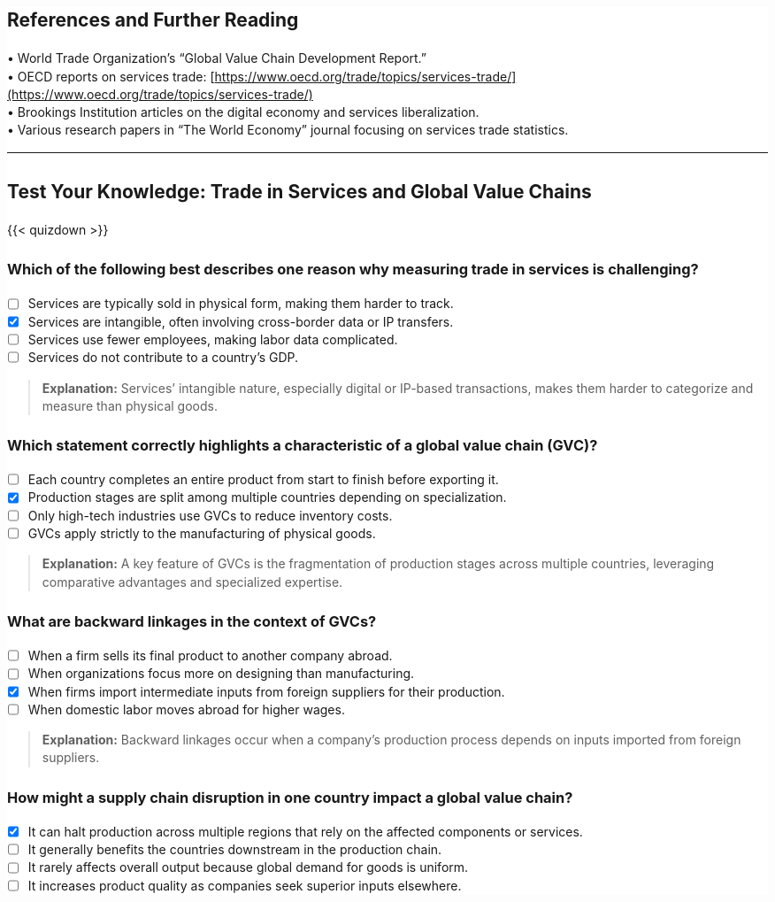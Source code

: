 ## References and Further Reading

• World Trade Organization’s “Global Value Chain Development Report.”  
• OECD reports on services trade: [https://www.oecd.org/trade/topics/services-trade/](https://www.oecd.org/trade/topics/services-trade/)  
• Brookings Institution articles on the digital economy and services liberalization.  
• Various research papers in “The World Economy” journal focusing on services trade statistics.

---

## Test Your Knowledge: Trade in Services and Global Value Chains

{{< quizdown >}}

### Which of the following best describes one reason why measuring trade in services is challenging?

- [ ] Services are typically sold in physical form, making them harder to track.
- [x] Services are intangible, often involving cross-border data or IP transfers.
- [ ] Services use fewer employees, making labor data complicated.
- [ ] Services do not contribute to a country’s GDP.

> **Explanation:** Services’ intangible nature, especially digital or IP-based transactions, makes them harder to categorize and measure than physical goods.

### Which statement correctly highlights a characteristic of a global value chain (GVC)?

- [ ] Each country completes an entire product from start to finish before exporting it.
- [x] Production stages are split among multiple countries depending on specialization.
- [ ] Only high-tech industries use GVCs to reduce inventory costs.
- [ ] GVCs apply strictly to the manufacturing of physical goods.

> **Explanation:** A key feature of GVCs is the fragmentation of production stages across multiple countries, leveraging comparative advantages and specialized expertise.

### What are backward linkages in the context of GVCs?

- [ ] When a firm sells its final product to another company abroad.
- [ ] When organizations focus more on designing than manufacturing.
- [x] When firms import intermediate inputs from foreign suppliers for their production.
- [ ] When domestic labor moves abroad for higher wages.

> **Explanation:** Backward linkages occur when a company’s production process depends on inputs imported from foreign suppliers.

### How might a supply chain disruption in one country impact a global value chain?

- [x] It can halt production across multiple regions that rely on the affected components or services.
- [ ] It generally benefits the countries downstream in the production chain.
- [ ] It rarely affects overall output because global demand for goods is uniform.
- [ ] It increases product quality as companies seek superior inputs elsewhere.
